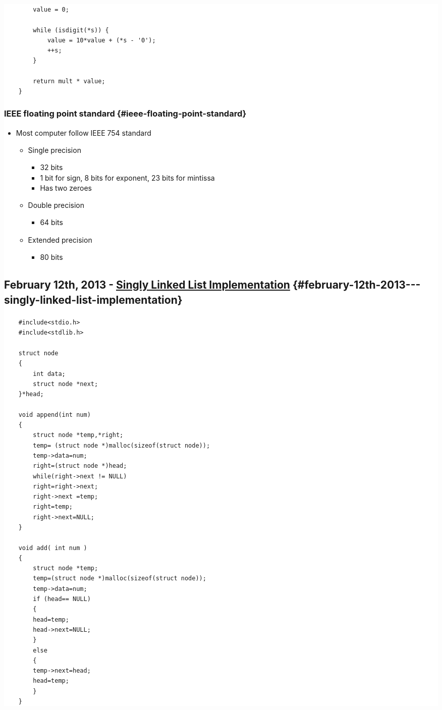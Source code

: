             value = 0;

            while (isdigit(*s)) {
                value = 10*value + (*s - '0');
                ++s;
            }

            return mult * value;
        }

### IEEE floating point standard {#ieee-floating-point-standard}

-   Most computer follow IEEE 754 standard
    -   Single precision
        -   32 bits
        -   1 bit for sign, 8 bits for exponent, 23 bits for mintissa
        -   Has two zeroes

    -   Double precision
        -   64 bits

    -   Extended precision
        -   80 bits

February 12th, 2013 - [Singly Linked List Implementation](http://www.cprogramming.com/snippets/source-code/singly-linked-list-insert-remove-add-count) {#february-12th-2013---singly-linked-list-implementation}
------------------------------------------------------------------------------------------------------------------------------------------------------

        #include<stdio.h>
        #include<stdlib.h>
         
        struct node
        {
            int data;
            struct node *next;
        }*head;
         
        void append(int num)
        {
            struct node *temp,*right;
            temp= (struct node *)malloc(sizeof(struct node));
            temp->data=num;
            right=(struct node *)head;
            while(right->next != NULL)
            right=right->next;
            right->next =temp;
            right=temp;
            right->next=NULL;
        }
         
        void add( int num )
        {
            struct node *temp;
            temp=(struct node *)malloc(sizeof(struct node));
            temp->data=num;
            if (head== NULL)
            {
            head=temp;
            head->next=NULL;
            }
            else
            {
            temp->next=head;
            head=temp;
            }
        }